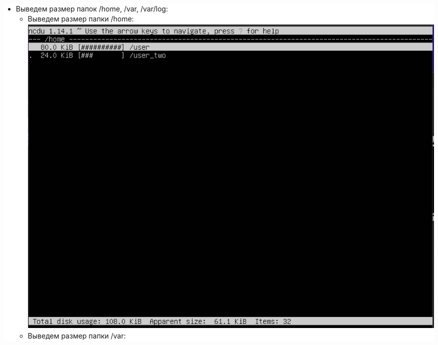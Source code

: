 - Выведем размер папок /home, /var, /var/log:
    - Выведем размер папки /home:
![exercise_13.2](screenshot/part13.2.png)
    - Выведем размер папки /var: